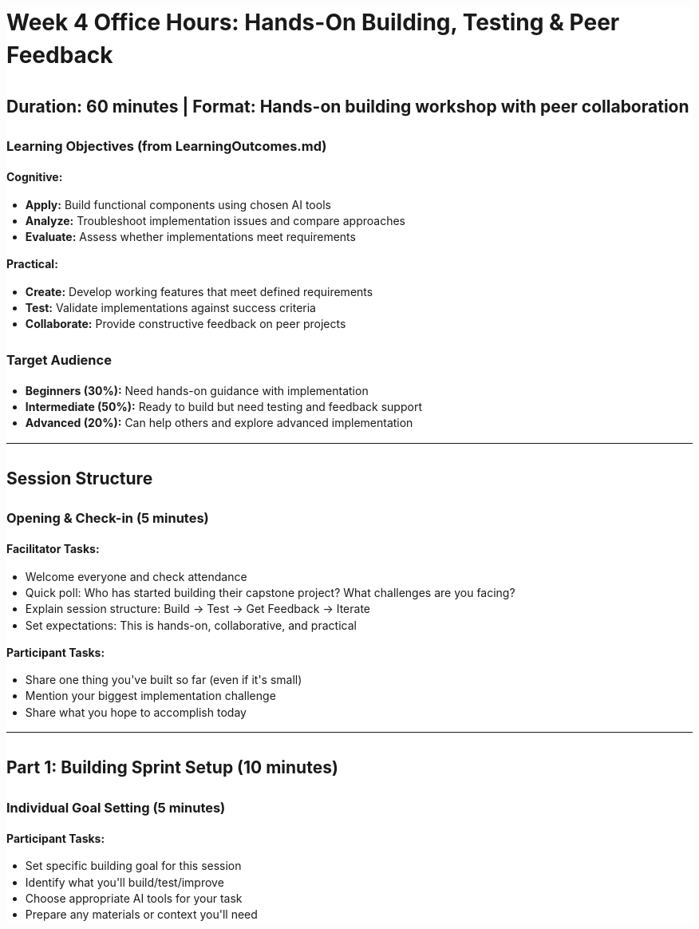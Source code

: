 # Week 4 Office Hours: Hands-On Building, Testing & Peer Feedback
## Duration: 60 minutes | Format: Hands-on building workshop with peer collaboration

### Learning Objectives (from LearningOutcomes.md)
**Cognitive:**
- **Apply:** Build functional components using chosen AI tools
- **Analyze:** Troubleshoot implementation issues and compare approaches
- **Evaluate:** Assess whether implementations meet requirements

**Practical:**
- **Create:** Develop working features that meet defined requirements
- **Test:** Validate implementations against success criteria
- **Collaborate:** Provide constructive feedback on peer projects

### Target Audience
- **Beginners (30%):** Need hands-on guidance with implementation
- **Intermediate (50%):** Ready to build but need testing and feedback support
- **Advanced (20%):** Can help others and explore advanced implementation

---

## Session Structure

### Opening & Check-in (5 minutes)
**Facilitator Tasks:**
- Welcome everyone and check attendance
- Quick poll: Who has started building their capstone project? What challenges are you facing?
- Explain session structure: Build → Test → Get Feedback → Iterate
- Set expectations: This is hands-on, collaborative, and practical

**Participant Tasks:**
- Share one thing you've built so far (even if it's small)
- Mention your biggest implementation challenge
- Share what you hope to accomplish today

---

## Part 1: Building Sprint Setup (10 minutes)

### Individual Goal Setting (5 minutes)
**Participant Tasks:**
- Set specific building goal for this session
- Identify what you'll build/test/improve
- Choose appropriate AI tools for your task
- Prepare any materials or context you'll need
